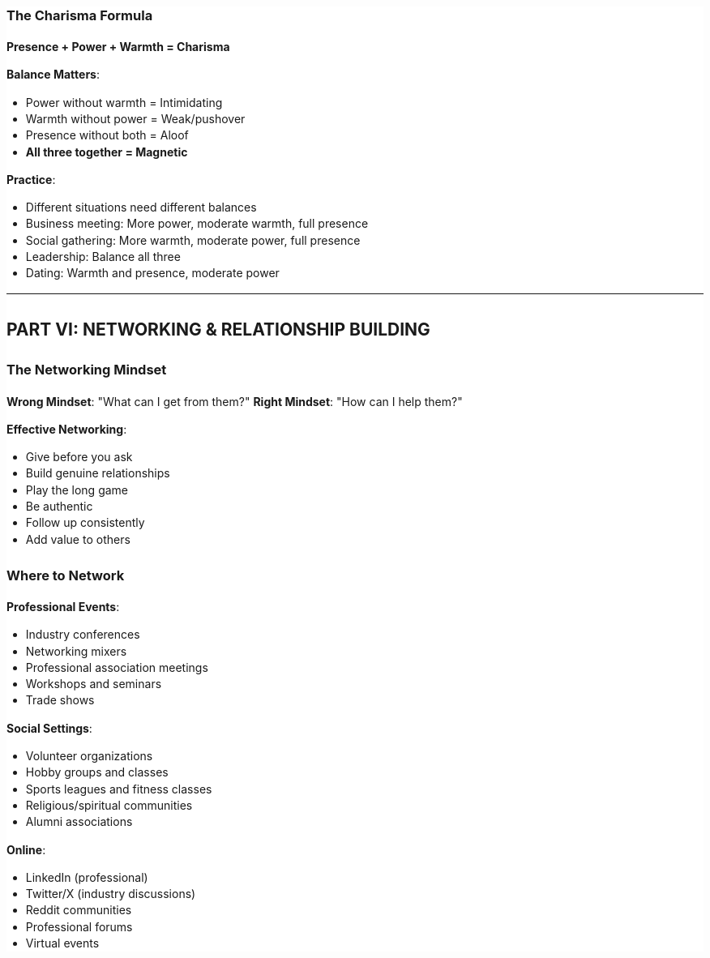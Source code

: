 ### The Charisma Formula

**Presence + Power + Warmth = Charisma**

**Balance Matters**:
- Power without warmth = Intimidating
- Warmth without power = Weak/pushover
- Presence without both = Aloof
- **All three together = Magnetic**

**Practice**:
- Different situations need different balances
- Business meeting: More power, moderate warmth, full presence
- Social gathering: More warmth, moderate power, full presence
- Leadership: Balance all three
- Dating: Warmth and presence, moderate power

---

## PART VI: NETWORKING & RELATIONSHIP BUILDING

### The Networking Mindset

**Wrong Mindset**: "What can I get from them?"
**Right Mindset**: "How can I help them?"

**Effective Networking**:
- Give before you ask
- Build genuine relationships
- Play the long game
- Be authentic
- Follow up consistently
- Add value to others

### Where to Network

**Professional Events**:
- Industry conferences
- Networking mixers
- Professional association meetings
- Workshops and seminars
- Trade shows

**Social Settings**:
- Volunteer organizations
- Hobby groups and classes
- Sports leagues and fitness classes
- Religious/spiritual communities
- Alumni associations

**Online**:
- LinkedIn (professional)
- Twitter/X (industry discussions)
- Reddit communities
- Professional forums
- Virtual events
